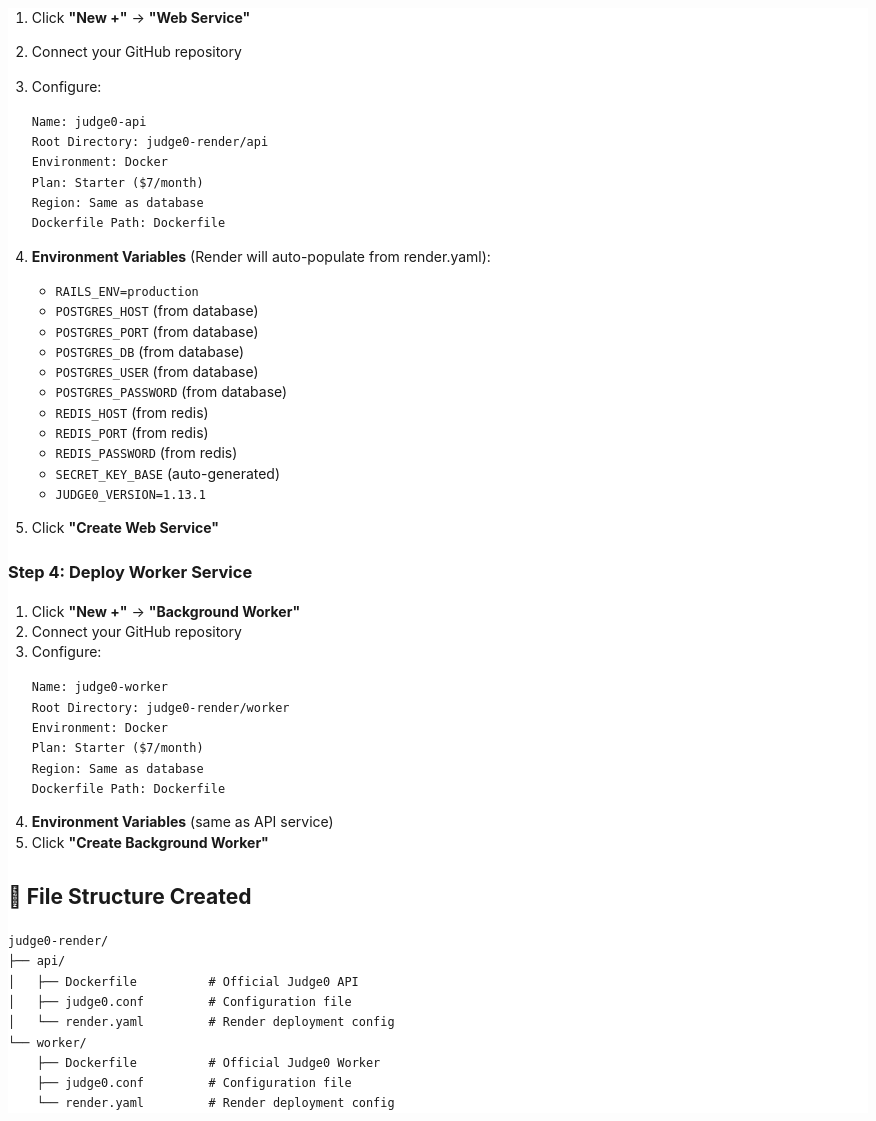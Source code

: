 1. Click **"New +"** → **"Web Service"**
2. Connect your GitHub repository
3. Configure:
   ```
   Name: judge0-api
   Root Directory: judge0-render/api
   Environment: Docker
   Plan: Starter ($7/month)
   Region: Same as database
   Dockerfile Path: Dockerfile
   ```
4. **Environment Variables** (Render will auto-populate from render.yaml):
   - `RAILS_ENV=production`
   - `POSTGRES_HOST` (from database)
   - `POSTGRES_PORT` (from database)
   - `POSTGRES_DB` (from database)
   - `POSTGRES_USER` (from database)
   - `POSTGRES_PASSWORD` (from database)
   - `REDIS_HOST` (from redis)
   - `REDIS_PORT` (from redis)
   - `REDIS_PASSWORD` (from redis)
   - `SECRET_KEY_BASE` (auto-generated)
   - `JUDGE0_VERSION=1.13.1`

5. Click **"Create Web Service"**

### **Step 4: Deploy Worker Service**

1. Click **"New +"** → **"Background Worker"**
2. Connect your GitHub repository
3. Configure:
   ```
   Name: judge0-worker
   Root Directory: judge0-render/worker
   Environment: Docker
   Plan: Starter ($7/month)
   Region: Same as database
   Dockerfile Path: Dockerfile
   ```
4. **Environment Variables** (same as API service)
5. Click **"Create Background Worker"**

## 📁 **File Structure Created**

```
judge0-render/
├── api/
│   ├── Dockerfile          # Official Judge0 API
│   ├── judge0.conf         # Configuration file
│   └── render.yaml         # Render deployment config
└── worker/
    ├── Dockerfile          # Official Judge0 Worker
    ├── judge0.conf         # Configuration file
    └── render.yaml         # Render deployment config
```
